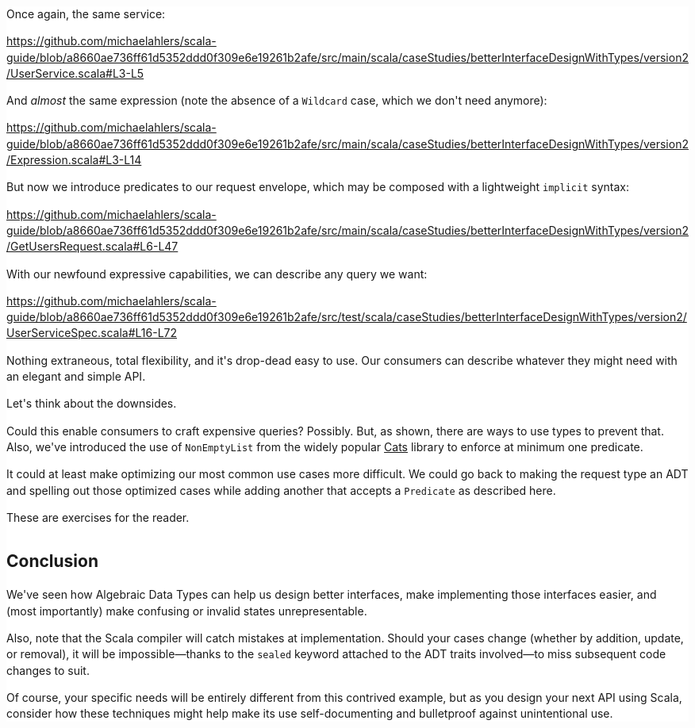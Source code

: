 [technology-graph-ql]: https://graphql.org/
[graph-ql-sangria]: https://github.com/sangria-graphql/sangria
[graph-ql-zio-caliban]: https://zio.dev/ecosystem/community/caliban/

Once again, the same service:

https://github.com/michaelahlers/scala-guide/blob/a8660ae736ff61d5352ddd0f309e6e19261b2afe/src/main/scala/caseStudies/betterInterfaceDesignWithTypes/version2/UserService.scala#L3-L5

And _almost_ the same expression (note the absence of a `Wildcard` case, which we don't need anymore):

https://github.com/michaelahlers/scala-guide/blob/a8660ae736ff61d5352ddd0f309e6e19261b2afe/src/main/scala/caseStudies/betterInterfaceDesignWithTypes/version2/Expression.scala#L3-L14

But now we introduce predicates to our request envelope, which may be composed with a lightweight `implicit` syntax:

https://github.com/michaelahlers/scala-guide/blob/a8660ae736ff61d5352ddd0f309e6e19261b2afe/src/main/scala/caseStudies/betterInterfaceDesignWithTypes/version2/GetUsersRequest.scala#L6-L47

With our newfound expressive capabilities, we can describe any query we want:

https://github.com/michaelahlers/scala-guide/blob/a8660ae736ff61d5352ddd0f309e6e19261b2afe/src/test/scala/caseStudies/betterInterfaceDesignWithTypes/version2/UserServiceSpec.scala#L16-L72

Nothing extraneous, total flexibility, and it's drop-dead easy to use. Our consumers can describe whatever they might need with an elegant and simple API.

Let's think about the downsides.

Could this enable consumers to craft expensive queries? Possibly. But, as shown, there are ways to use types to prevent that. Also, we've introduced the use of `NonEmptyList` from the widely popular [Cats][technology-typelevel-cats] library to enforce at minimum one predicate.

It could at least make optimizing our most common use cases more difficult. We could go back to making the request type an ADT and spelling out those optimized cases while adding another that accepts a `Predicate` as described here.

These are exercises for the reader.

[technology-typelevel-cats]: https://typelevel.org/cats/

## Conclusion

We've seen how Algebraic Data Types can help us design better interfaces, make implementing those interfaces easier, and (most importantly) make confusing or invalid states unrepresentable.

Also, note that the Scala compiler will catch mistakes at implementation. Should your cases change (whether by addition, update, or removal), it will be impossible—thanks to the `sealed` keyword attached to the ADT traits involved—to miss subsequent code changes to suit.

Of course, your specific needs will be entirely different from this contrived example, but as you design your next API using Scala, consider how these techniques might help make its use self-documenting and bulletproof against unintentional use.


[glossary-algebraic-data-types]: ../glossary/algebraic-data-types.md
[glossary-extension-methods]: ../glossary/extension-methods.md
[scala-variances]: https://docs.scala-lang.org/tour/variances.html
[scala-pattern-matching]: https://docs.scala-lang.org/tour/pattern-matching.html